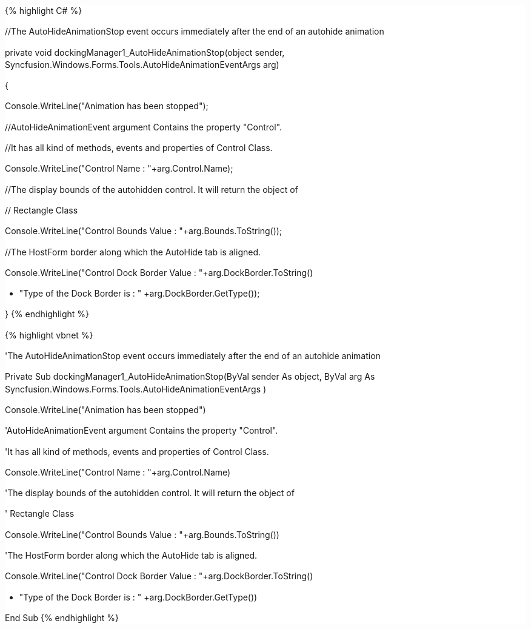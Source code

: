 



{% highlight C# %}


//The AutoHideAnimationStop event occurs immediately after the end of an autohide animation

private void dockingManager1_AutoHideAnimationStop(object sender, Syncfusion.Windows.Forms.Tools.AutoHideAnimationEventArgs arg)

{

Console.WriteLine("Animation has been stopped");

//AutoHideAnimationEvent argument Contains the property "Control".

//It has all kind of methods, events and properties of Control Class.

Console.WriteLine("Control Name : "+arg.Control.Name);

//The display bounds of the autohidden control. It will return the object of

// Rectangle Class

Console.WriteLine("Control Bounds Value : "+arg.Bounds.ToString());

//The HostForm border along which the AutoHide tab is aligned.

Console.WriteLine("Control Dock Border Value : "+arg.DockBorder.ToString()

+ "Type of the Dock Border is : " +arg.DockBorder.GetType());

}
{% endhighlight %}


{% highlight vbnet %}



'The AutoHideAnimationStop event occurs immediately after the end of an autohide animation

Private Sub dockingManager1_AutoHideAnimationStop(ByVal sender As object, ByVal arg As Syncfusion.Windows.Forms.Tools.AutoHideAnimationEventArgs )

Console.WriteLine("Animation has been stopped")

'AutoHideAnimationEvent argument Contains the property "Control".

'It has all kind of methods, events and properties of Control Class.

Console.WriteLine("Control Name : "+arg.Control.Name)

'The display bounds of the autohidden control. It will return the object of

' Rectangle Class

Console.WriteLine("Control Bounds Value : "+arg.Bounds.ToString())

'The HostForm border along which the AutoHide tab is aligned.

Console.WriteLine("Control Dock Border Value : "+arg.DockBorder.ToString()

+ "Type of the Dock Border is : " +arg.DockBorder.GetType())

End Sub
{% endhighlight %}
